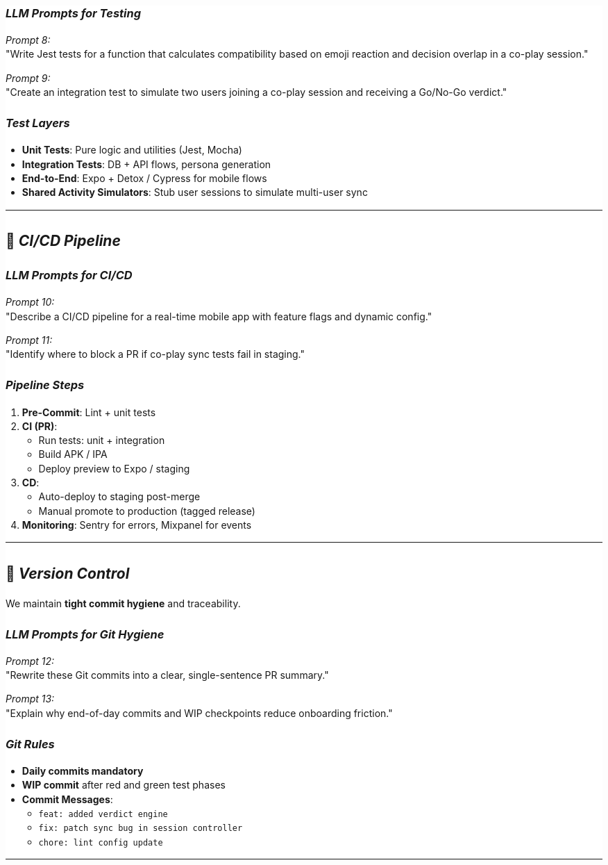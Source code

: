 ### *LLM Prompts for Testing*
*Prompt 8:*  
"Write Jest tests for a function that calculates compatibility based on emoji reaction and decision overlap in a co-play session."

*Prompt 9:*  
"Create an integration test to simulate two users joining a co-play session and receiving a Go/No-Go verdict."

### *Test Layers*
- **Unit Tests**: Pure logic and utilities (Jest, Mocha)
- **Integration Tests**: DB + API flows, persona generation
- **End-to-End**: Expo + Detox / Cypress for mobile flows
- **Shared Activity Simulators**: Stub user sessions to simulate multi-user sync

---

## 🔄 *CI/CD Pipeline*

### *LLM Prompts for CI/CD*
*Prompt 10:*  
"Describe a CI/CD pipeline for a real-time mobile app with feature flags and dynamic config."

*Prompt 11:*  
"Identify where to block a PR if co-play sync tests fail in staging."

### *Pipeline Steps*
1. **Pre-Commit**: Lint + unit tests  
2. **CI (PR)**:  
   - Run tests: unit + integration  
   - Build APK / IPA  
   - Deploy preview to Expo / staging  
3. **CD**:  
   - Auto-deploy to staging post-merge  
   - Manual promote to production (tagged release)  
4. **Monitoring**: Sentry for errors, Mixpanel for events

---

## 🔧 *Version Control*

We maintain **tight commit hygiene** and traceability.

### *LLM Prompts for Git Hygiene*
*Prompt 12:*  
"Rewrite these Git commits into a clear, single-sentence PR summary."

*Prompt 13:*  
"Explain why end-of-day commits and WIP checkpoints reduce onboarding friction."

### *Git Rules*
- **Daily commits mandatory**
- **WIP commit** after red and green test phases
- **Commit Messages**:
  - `feat: added verdict engine`
  - `fix: patch sync bug in session controller`
  - `chore: lint config update`

---